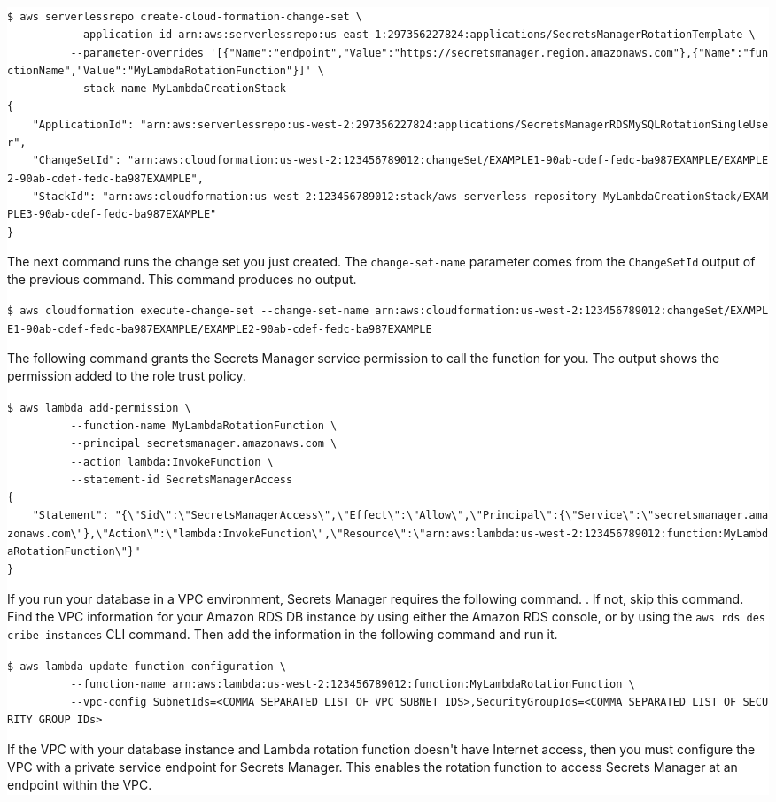 ```
$ aws serverlessrepo create-cloud-formation-change-set \
          --application-id arn:aws:serverlessrepo:us-east-1:297356227824:applications/SecretsManagerRotationTemplate \
          --parameter-overrides '[{"Name":"endpoint","Value":"https://secretsmanager.region.amazonaws.com"},{"Name":"functionName","Value":"MyLambdaRotationFunction"}]' \
          --stack-name MyLambdaCreationStack
{
    "ApplicationId": "arn:aws:serverlessrepo:us-west-2:297356227824:applications/SecretsManagerRDSMySQLRotationSingleUser",
    "ChangeSetId": "arn:aws:cloudformation:us-west-2:123456789012:changeSet/EXAMPLE1-90ab-cdef-fedc-ba987EXAMPLE/EXAMPLE2-90ab-cdef-fedc-ba987EXAMPLE",
    "StackId": "arn:aws:cloudformation:us-west-2:123456789012:stack/aws-serverless-repository-MyLambdaCreationStack/EXAMPLE3-90ab-cdef-fedc-ba987EXAMPLE"
}
```

The next command runs the change set you just created\. The `change-set-name` parameter comes from the `ChangeSetId` output of the previous command\. This command produces no output\.

```
$ aws cloudformation execute-change-set --change-set-name arn:aws:cloudformation:us-west-2:123456789012:changeSet/EXAMPLE1-90ab-cdef-fedc-ba987EXAMPLE/EXAMPLE2-90ab-cdef-fedc-ba987EXAMPLE
```

The following command grants the Secrets Manager service permission to call the function for you\. The output shows the permission added to the role trust policy\.

```
$ aws lambda add-permission \
          --function-name MyLambdaRotationFunction \
          --principal secretsmanager.amazonaws.com \
          --action lambda:InvokeFunction \
          --statement-id SecretsManagerAccess
{
    "Statement": "{\"Sid\":\"SecretsManagerAccess\",\"Effect\":\"Allow\",\"Principal\":{\"Service\":\"secretsmanager.amazonaws.com\"},\"Action\":\"lambda:InvokeFunction\",\"Resource\":\"arn:aws:lambda:us-west-2:123456789012:function:MyLambdaRotationFunction\"}"
}
```

If you run your database in a VPC environment, Secrets Manager requires the following command\. \. If not, skip this command\. Find the VPC information for your Amazon RDS DB instance by using either the Amazon RDS console, or by using the `aws rds describe-instances` CLI command\. Then add the information in the following command and run it\.

```
$ aws lambda update-function-configuration \
          --function-name arn:aws:lambda:us-west-2:123456789012:function:MyLambdaRotationFunction \
          --vpc-config SubnetIds=<COMMA SEPARATED LIST OF VPC SUBNET IDS>,SecurityGroupIds=<COMMA SEPARATED LIST OF SECURITY GROUP IDs>
```

If the VPC with your database instance and Lambda rotation function doesn't have Internet access, then you must configure the VPC with a private service endpoint for Secrets Manager\. This enables the rotation function to access Secrets Manager at an endpoint within the VPC\.
